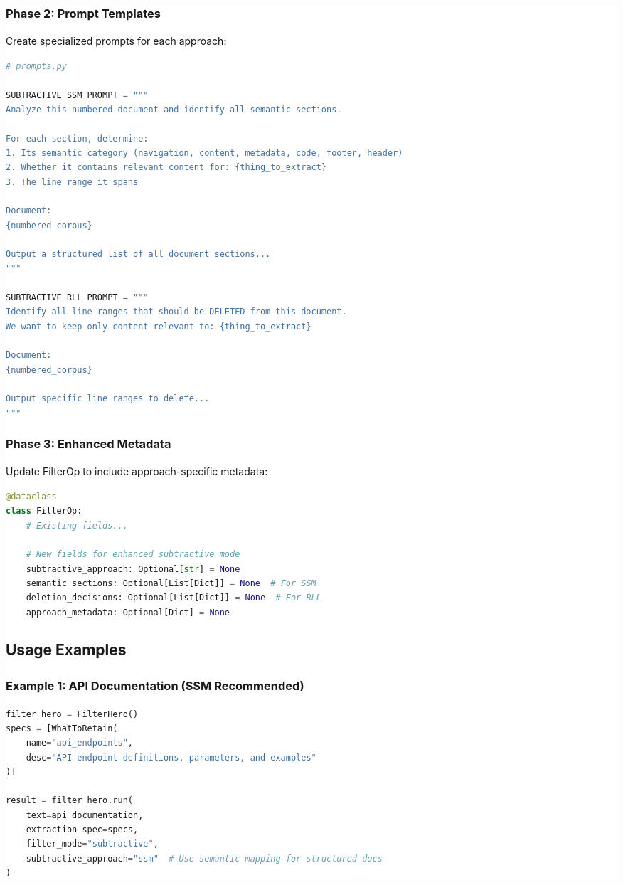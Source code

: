 ### Phase 2: Prompt Templates

Create specialized prompts for each approach:

```python
# prompts.py

SUBTRACTIVE_SSM_PROMPT = """
Analyze this numbered document and identify all semantic sections.

For each section, determine:
1. Its semantic category (navigation, content, metadata, code, footer, header)
2. Whether it contains relevant content for: {thing_to_extract}
3. The line range it spans

Document:
{numbered_corpus}

Output a structured list of all document sections...
"""

SUBTRACTIVE_RLL_PROMPT = """
Identify all line ranges that should be DELETED from this document.
We want to keep only content relevant to: {thing_to_extract}

Document:
{numbered_corpus}

Output specific line ranges to delete...
"""
```

### Phase 3: Enhanced Metadata

Update FilterOp to include approach-specific metadata:

```python
@dataclass
class FilterOp:
    # Existing fields...
    
    # New fields for enhanced subtractive mode
    subtractive_approach: Optional[str] = None
    semantic_sections: Optional[List[Dict]] = None  # For SSM
    deletion_decisions: Optional[List[Dict]] = None  # For RLL
    approach_metadata: Optional[Dict] = None
```

## Usage Examples

### Example 1: API Documentation (SSM Recommended)
```python
filter_hero = FilterHero()
specs = [WhatToRetain(
    name="api_endpoints",
    desc="API endpoint definitions, parameters, and examples"
)]

result = filter_hero.run(
    text=api_documentation,
    extraction_spec=specs,
    filter_mode="subtractive",
    subtractive_approach="ssm"  # Use semantic mapping for structured docs
)
```